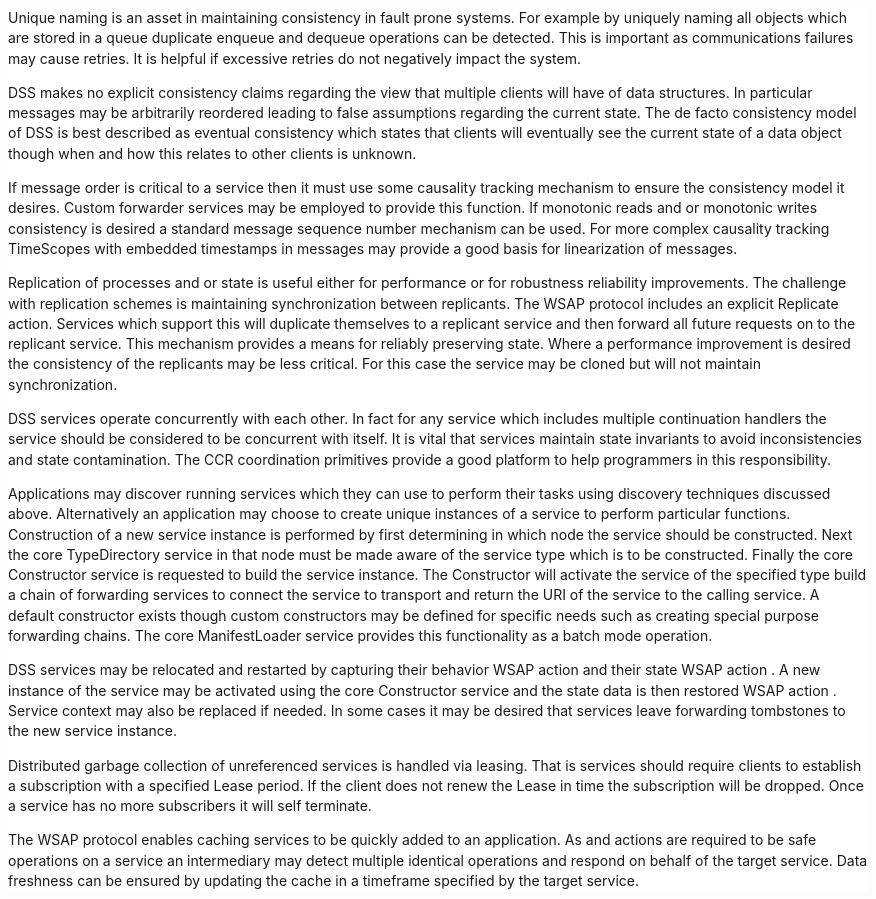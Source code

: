 Unique naming is an asset in maintaining consistency in fault prone systems. For example by uniquely naming all objects which are stored in a queue duplicate enqueue and dequeue operations can be detected. This is important as communications failures may cause retries. It is helpful if excessive retries do not negatively impact the system.

DSS makes no explicit consistency claims regarding the view that multiple clients will have of data structures. In particular messages may be arbitrarily reordered leading to false assumptions regarding the current state. The de facto consistency model of DSS is best described as eventual consistency which states that clients will eventually see the current state of a data object though when and how this relates to other clients is unknown.

If message order is critical to a service then it must use some causality tracking mechanism to ensure the consistency model it desires. Custom forwarder services may be employed to provide this function. If monotonic reads and or monotonic writes consistency is desired a standard message sequence number mechanism can be used. For more complex causality tracking TimeScopes with embedded timestamps in messages may provide a good basis for linearization of messages.

Replication of processes and or state is useful either for performance or for robustness reliability improvements. The challenge with replication schemes is maintaining synchronization between replicants. The WSAP protocol includes an explicit Replicate action. Services which support this will duplicate themselves to a replicant service and then forward all future requests on to the replicant service. This mechanism provides a means for reliably preserving state. Where a performance improvement is desired the consistency of the replicants may be less critical. For this case the service may be cloned but will not maintain synchronization.

DSS services operate concurrently with each other. In fact for any service which includes multiple continuation handlers the service should be considered to be concurrent with itself. It is vital that services maintain state invariants to avoid inconsistencies and state contamination. The CCR coordination primitives provide a good platform to help programmers in this responsibility.

Applications may discover running services which they can use to perform their tasks using discovery techniques discussed above. Alternatively an application may choose to create unique instances of a service to perform particular functions. Construction of a new service instance is performed by first determining in which node the service should be constructed. Next the core TypeDirectory service in that node must be made aware of the service type which is to be constructed. Finally the core Constructor service is requested to build the service instance. The Constructor will activate the service of the specified type build a chain of forwarding services to connect the service to transport and return the URI of the service to the calling service. A default constructor exists though custom constructors may be defined for specific needs such as creating special purpose forwarding chains. The core ManifestLoader service provides this functionality as a batch mode operation.

DSS services may be relocated and restarted by capturing their behavior WSAP action and their state WSAP action . A new instance of the service may be activated using the core Constructor service and the state data is then restored WSAP action . Service context may also be replaced if needed. In some cases it may be desired that services leave forwarding tombstones to the new service instance.

Distributed garbage collection of unreferenced services is handled via leasing. That is services should require clients to establish a subscription with a specified Lease period. If the client does not renew the Lease in time the subscription will be dropped. Once a service has no more subscribers it will self terminate.

The WSAP protocol enables caching services to be quickly added to an application. As and actions are required to be safe operations on a service an intermediary may detect multiple identical operations and respond on behalf of the target service. Data freshness can be ensured by updating the cache in a timeframe specified by the target service.
